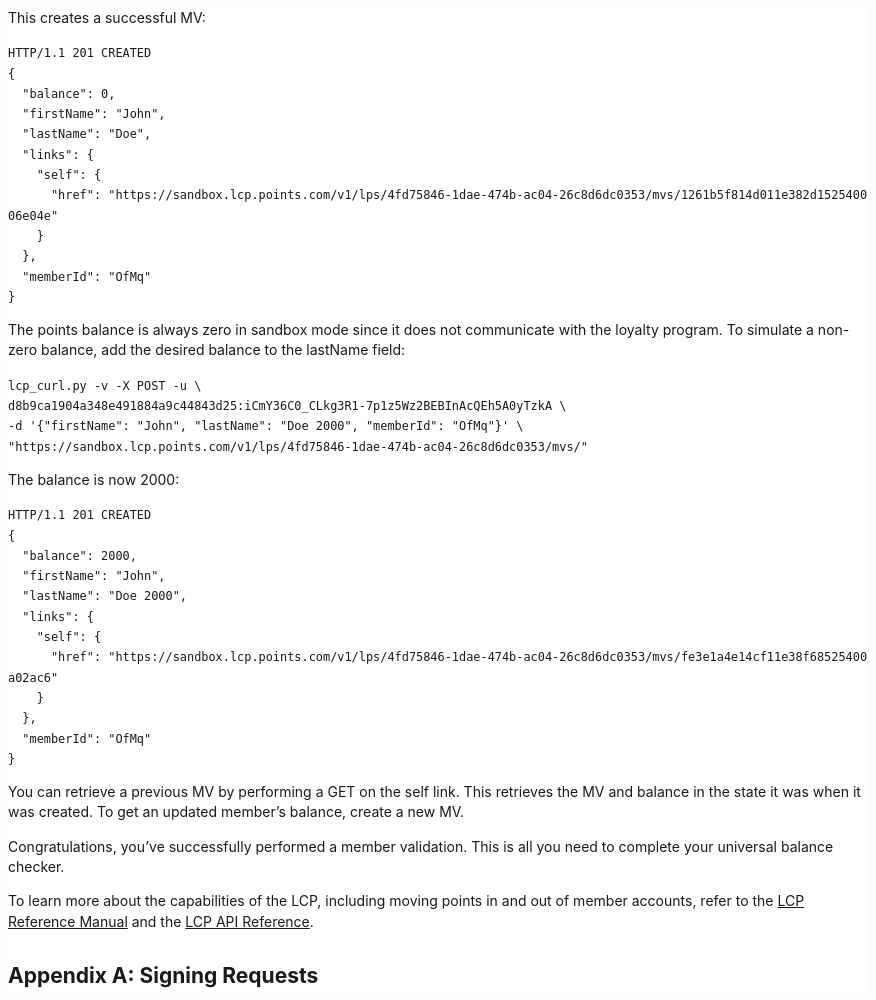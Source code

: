 This creates a successful MV:

    HTTP/1.1 201 CREATED
    {
      "balance": 0,
      "firstName": "John",
      "lastName": "Doe",
      "links": {
        "self": {
          "href": "https://sandbox.lcp.points.com/v1/lps/4fd75846-1dae-474b-ac04-26c8d6dc0353/mvs/1261b5f814d011e382d152540006e04e"
        }
      },
      "memberId": "OfMq"
    }

The points balance is always zero in sandbox mode since it does not communicate
with the loyalty program. To simulate a non-zero balance, add the desired
balance to the lastName field:

    lcp_curl.py -v -X POST -u \
    d8b9ca1904a348e491884a9c44843d25:iCmY36C0_CLkg3R1-7p1z5Wz2BEBInAcQEh5A0yTzkA \
    -d '{"firstName": "John", "lastName": "Doe 2000", "memberId": "OfMq"}' \
    "https://sandbox.lcp.points.com/v1/lps/4fd75846-1dae-474b-ac04-26c8d6dc0353/mvs/"

The balance is now 2000:

    HTTP/1.1 201 CREATED
    {
      "balance": 2000,
      "firstName": "John",
      "lastName": "Doe 2000",
      "links": {
        "self": {
          "href": "https://sandbox.lcp.points.com/v1/lps/4fd75846-1dae-474b-ac04-26c8d6dc0353/mvs/fe3e1a4e14cf11e38f68525400a02ac6"
        }
      },
      "memberId": "OfMq"
    }

You can retrieve a previous MV by performing a GET on the self link. This
retrieves the MV and balance in the state it was when it was created. To get an
updated member’s balance, create a new MV.

Congratulations, you’ve successfully performed a member validation. This is all
you need to complete your universal balance checker.

To learn more about the capabilities of the LCP, including moving points in and
out of member accounts, refer to the [LCP Reference
Manual](index.html?doc=reference-manual)
and the [LCP API
Reference](index.html?doc=api-reference).

## Appendix A: Signing Requests
